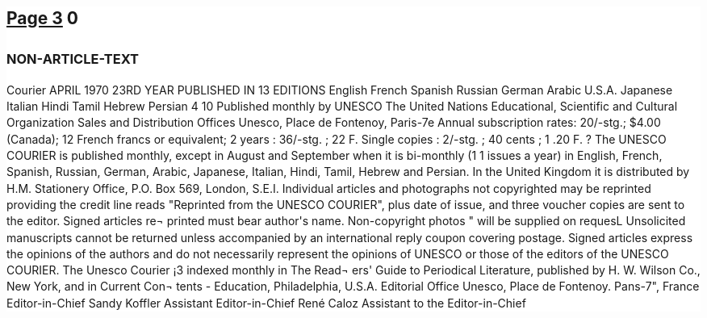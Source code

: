 ## [Page 3](https://demo.humlab.umu.se/courier/078378engo.pdf#page=3) 0

### NON-ARTICLE-TEXT

Courier
APRIL 1970
23RD YEAR
PUBLISHED IN 13 EDITIONS
English
French
Spanish
Russian
German
Arabic
U.S.A.
Japanese
Italian
Hindi
Tamil
Hebrew
Persian
4
10
Published monthly by UNESCO
The United Nations
Educational, Scientific
and Cultural Organization
Sales and Distribution Offices
Unesco, Place de Fontenoy, Paris-7e
Annual subscription rates: 20/-stg.; $4.00
(Canada); 12 French francs or equivalent;
2 years : 36/-stg. ; 22 F. Single copies : 2/-stg. ;
40 cents ; 1 .20 F.
?
The UNESCO COURIER is published monthly, except
in August and September when it is bi-monthly (1 1 issues a
year) in English, French, Spanish, Russian, German, Arabic,
Japanese, Italian, Hindi, Tamil, Hebrew and Persian. In the
United Kingdom it is distributed by H.M. Stationery Office,
P.O. Box 569, London, S.E.I.
Individual articles and photographs not copyrighted may
be reprinted providing the credit line reads "Reprinted from
the UNESCO COURIER", plus date of issue, and three
voucher copies are sent to the editor. Signed articles re¬
printed must bear author's name. Non-copyright photos "
will be supplied on requesL Unsolicited manuscripts cannot
be returned unless accompanied by an international
reply coupon covering postage. Signed articles express the
opinions of the authors and do not necessarily represent
the opinions of UNESCO or those of the editors of the
UNESCO COURIER.
The Unesco Courier ¡3 indexed monthly in The Read¬
ers' Guide to Periodical Literature, published by
H. W. Wilson Co., New York, and in Current Con¬
tents - Education, Philadelphia, U.S.A.
Editorial Office
Unesco, Place de Fontenoy. Pans-7", France
Editor-in-Chief
Sandy Koffler
Assistant Editor-in-Chief
René Caloz
Assistant to the Editor-in-Chief